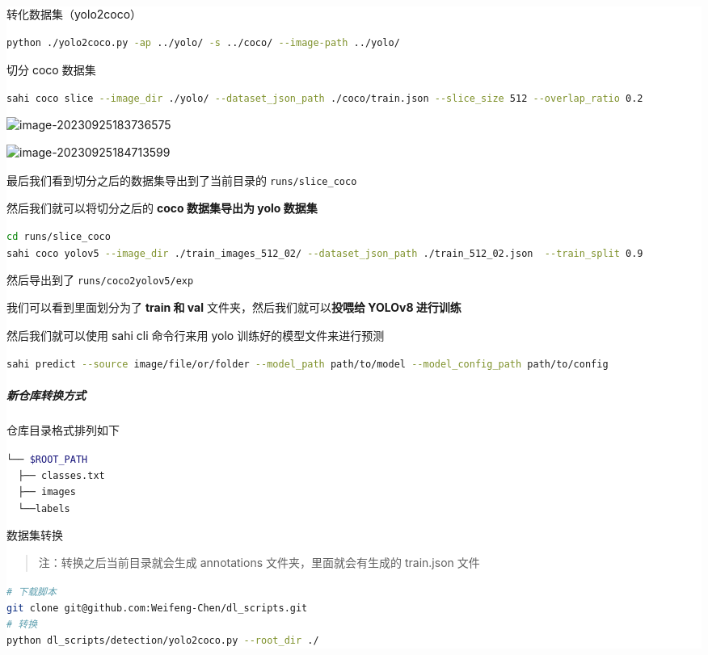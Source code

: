 转化数据集（yolo2coco）

```bash
python ./yolo2coco.py -ap ../yolo/ -s ../coco/ --image-path ../yolo/
```

切分 coco 数据集

```bash
sahi coco slice --image_dir ./yolo/ --dataset_json_path ./coco/train.json --slice_size 512 --overlap_ratio 0.2
```



![image-20230925183736575](https://cdn.jsdelivr.net/gh/Returntmp/blog-image@main/blog/202309251837143.png)

![image-20230925184713599](https://cdn.jsdelivr.net/gh/Returntmp/blog-image@main/blog/202309251847633.png)

最后我们看到切分之后的数据集导出到了当前目录的 `runs/slice_coco`

然后我们就可以将切分之后的 **coco 数据集导出为 yolo 数据集**

```bash
cd runs/slice_coco
sahi coco yolov5 --image_dir ./train_images_512_02/ --dataset_json_path ./train_512_02.json  --train_split 0.9
```

然后导出到了 `runs/coco2yolov5/exp`

我们可以看到里面划分为了 **train 和 val** 文件夹，然后我们就可以**投喂给 YOLOv8 进行训练**

然后我们就可以使用 sahi cli 命令行来用 yolo 训练好的模型文件来进行预测

```bash
sahi predict --source image/file/or/folder --model_path path/to/model --model_config_path path/to/config
```





##### 新仓库转换方式

仓库目录格式排列如下

```bash
└── $ROOT_PATH
  ├── classes.txt
  ├── images
  └──labels
```

数据集转换

> 注：转换之后当前目录就会生成 annotations 文件夹，里面就会有生成的 train.json 文件

```bash
# 下载脚本
git clone git@github.com:Weifeng-Chen/dl_scripts.git
# 转换
python dl_scripts/detection/yolo2coco.py --root_dir ./
```
